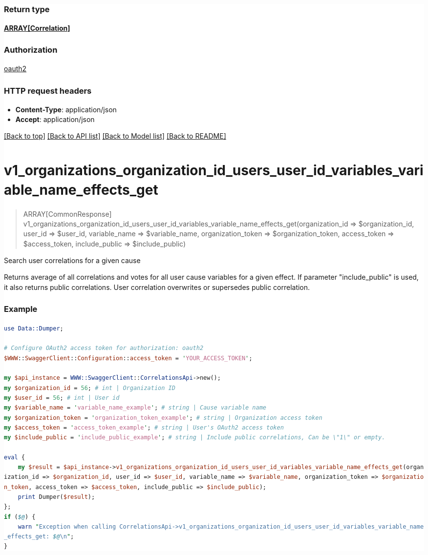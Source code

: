 ### Return type

[**ARRAY[Correlation]**](Correlation.md)

### Authorization

[oauth2](../README.md#oauth2)

### HTTP request headers

 - **Content-Type**: application/json
 - **Accept**: application/json

[[Back to top]](#) [[Back to API list]](../README.md#documentation-for-api-endpoints) [[Back to Model list]](../README.md#documentation-for-models) [[Back to README]](../README.md)

# **v1_organizations_organization_id_users_user_id_variables_variable_name_effects_get**
> ARRAY[CommonResponse] v1_organizations_organization_id_users_user_id_variables_variable_name_effects_get(organization_id => $organization_id, user_id => $user_id, variable_name => $variable_name, organization_token => $organization_token, access_token => $access_token, include_public => $include_public)

Search user correlations for a given cause

Returns average of all correlations and votes for all user cause variables for a given effect. If parameter \"include_public\" is used, it also returns public correlations. User correlation overwrites or supersedes public correlation.

### Example 
```perl
use Data::Dumper;

# Configure OAuth2 access token for authorization: oauth2
$WWW::SwaggerClient::Configuration::access_token = 'YOUR_ACCESS_TOKEN';

my $api_instance = WWW::SwaggerClient::CorrelationsApi->new();
my $organization_id = 56; # int | Organization ID
my $user_id = 56; # int | User id
my $variable_name = 'variable_name_example'; # string | Cause variable name
my $organization_token = 'organization_token_example'; # string | Organization access token
my $access_token = 'access_token_example'; # string | User's OAuth2 access token
my $include_public = 'include_public_example'; # string | Include public correlations, Can be \"1\" or empty.

eval { 
    my $result = $api_instance->v1_organizations_organization_id_users_user_id_variables_variable_name_effects_get(organization_id => $organization_id, user_id => $user_id, variable_name => $variable_name, organization_token => $organization_token, access_token => $access_token, include_public => $include_public);
    print Dumper($result);
};
if ($@) {
    warn "Exception when calling CorrelationsApi->v1_organizations_organization_id_users_user_id_variables_variable_name_effects_get: $@\n";
}
```
